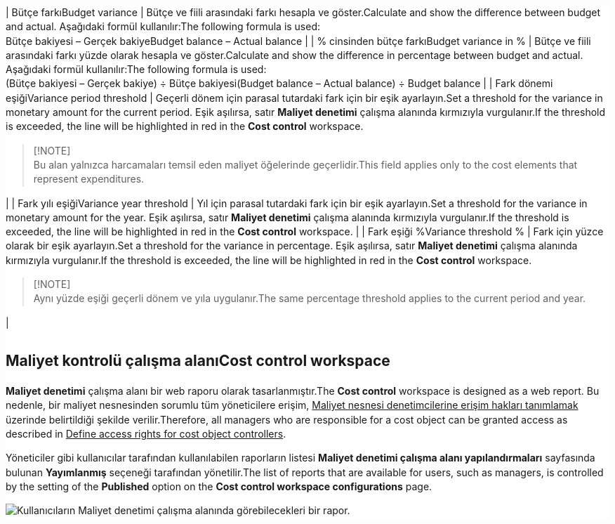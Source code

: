 | <span data-ttu-id="bdf2f-237">Bütçe farkı</span><span class="sxs-lookup"><span data-stu-id="bdf2f-237">Budget variance</span></span>           | <span data-ttu-id="bdf2f-238">Bütçe ve fiili arasındaki farkı hesapla ve göster.</span><span class="sxs-lookup"><span data-stu-id="bdf2f-238">Calculate and show the difference between budget and actual.</span></span> <span data-ttu-id="bdf2f-239">Aşağıdaki formül kullanılır:</span><span class="sxs-lookup"><span data-stu-id="bdf2f-239">The following formula is used:</span></span><br><span data-ttu-id="bdf2f-240">Bütçe bakiyesi – Gerçek bakiye</span><span class="sxs-lookup"><span data-stu-id="bdf2f-240">Budget balance – Actual balance</span></span> |
| <span data-ttu-id="bdf2f-241">% cinsinden bütçe farkı</span><span class="sxs-lookup"><span data-stu-id="bdf2f-241">Budget variance in %</span></span>      | <span data-ttu-id="bdf2f-242">Bütçe ve fiili arasındaki farkı yüzde olarak hesapla ve göster.</span><span class="sxs-lookup"><span data-stu-id="bdf2f-242">Calculate and show the difference in percentage between budget and actual.</span></span> <span data-ttu-id="bdf2f-243">Aşağıdaki formül kullanılır:</span><span class="sxs-lookup"><span data-stu-id="bdf2f-243">The following formula is used:</span></span><br><span data-ttu-id="bdf2f-244">(Bütçe bakiyesi – Gerçek bakiye) ÷ Bütçe bakiyesi</span><span class="sxs-lookup"><span data-stu-id="bdf2f-244">(Budget balance – Actual balance) ÷ Budget balance</span></span> |
| <span data-ttu-id="bdf2f-245">Fark dönemi eşiği</span><span class="sxs-lookup"><span data-stu-id="bdf2f-245">Variance period threshold</span></span> | <span data-ttu-id="bdf2f-246">Geçerli dönem için parasal tutardaki fark için bir eşik ayarlayın.</span><span class="sxs-lookup"><span data-stu-id="bdf2f-246">Set a threshold for the variance in monetary amount for the current period.</span></span> <span data-ttu-id="bdf2f-247">Eşik aşılırsa, satır **Maliyet denetimi** çalışma alanında kırmızıyla vurgulanır.</span><span class="sxs-lookup"><span data-stu-id="bdf2f-247">If the threshold is exceeded, the line will be highlighted in red in the **Cost control** workspace.</span></span><blockquote>[!NOTE]<br><span data-ttu-id="bdf2f-248">Bu alan yalnızca harcamaları temsil eden maliyet öğelerinde geçerlidir.</span><span class="sxs-lookup"><span data-stu-id="bdf2f-248">This field applies only to the cost elements that represent expenditures.</span></span></blockquote> |
| <span data-ttu-id="bdf2f-249">Fark yılı eşiği</span><span class="sxs-lookup"><span data-stu-id="bdf2f-249">Variance year threshold</span></span>   | <span data-ttu-id="bdf2f-250">Yıl için parasal tutardaki fark için bir eşik ayarlayın.</span><span class="sxs-lookup"><span data-stu-id="bdf2f-250">Set a threshold for the variance in monetary amount for the year.</span></span> <span data-ttu-id="bdf2f-251">Eşik aşılırsa, satır **Maliyet denetimi** çalışma alanında kırmızıyla vurgulanır.</span><span class="sxs-lookup"><span data-stu-id="bdf2f-251">If the threshold is exceeded, the line will be highlighted in red in the **Cost control** workspace.</span></span> |
| <span data-ttu-id="bdf2f-252">Fark eşiği %</span><span class="sxs-lookup"><span data-stu-id="bdf2f-252">Variance threshold %</span></span>      | <span data-ttu-id="bdf2f-253">Fark için yüzce olarak bir eşik ayarlayın.</span><span class="sxs-lookup"><span data-stu-id="bdf2f-253">Set a threshold for the variance in percentage.</span></span> <span data-ttu-id="bdf2f-254">Eşik aşılırsa, satır **Maliyet denetimi** çalışma alanında kırmızıyla vurgulanır.</span><span class="sxs-lookup"><span data-stu-id="bdf2f-254">If the threshold is exceeded, the line will be highlighted in red in the **Cost control** workspace.</span></span><blockquote>[!NOTE]<br><span data-ttu-id="bdf2f-255">Aynı yüzde eşiği geçerli dönem ve yıla uygulanır.</span><span class="sxs-lookup"><span data-stu-id="bdf2f-255">The same percentage threshold applies to the current period and year.</span></span></blockquote> |

## <a name="cost-control-workspace"></a><span data-ttu-id="bdf2f-256">Maliyet kontrolü çalışma alanı</span><span class="sxs-lookup"><span data-stu-id="bdf2f-256">Cost control workspace</span></span>

<span data-ttu-id="bdf2f-257">**Maliyet denetimi** çalışma alanı bir web raporu olarak tasarlanmıştır.</span><span class="sxs-lookup"><span data-stu-id="bdf2f-257">The **Cost control** workspace is designed as a web report.</span></span> <span data-ttu-id="bdf2f-258">Bu nedenle, bir maliyet nesnesinden sorumlu tüm yöneticilere erişim, [Maliyet nesnesi denetimcilerine erişim hakları tanımlamak](access-rights-cost-object-controller.md) üzerinde belirtildiği şekilde verilir.</span><span class="sxs-lookup"><span data-stu-id="bdf2f-258">Therefore, all managers who are responsible for a cost object can be granted access as described in [Define access rights for cost object controllers](access-rights-cost-object-controller.md).</span></span>

<span data-ttu-id="bdf2f-259">Yöneticiler gibi kullanıcılar tarafından kullanılabilen raporların listesi **Maliyet denetimi çalışma alanı yapılandırmaları** sayfasında bulunan **Yayımlanmış** seçeneği tarafından yönetilir.</span><span class="sxs-lookup"><span data-stu-id="bdf2f-259">The list of reports that are available for users, such as managers, is controlled by the setting of the **Published** option on the **Cost control workspace configurations** page.</span></span>

![Kullanıcıların Maliyet denetimi çalışma alanında görebilecekleri bir rapor.](./media/report-cost-control.png)
